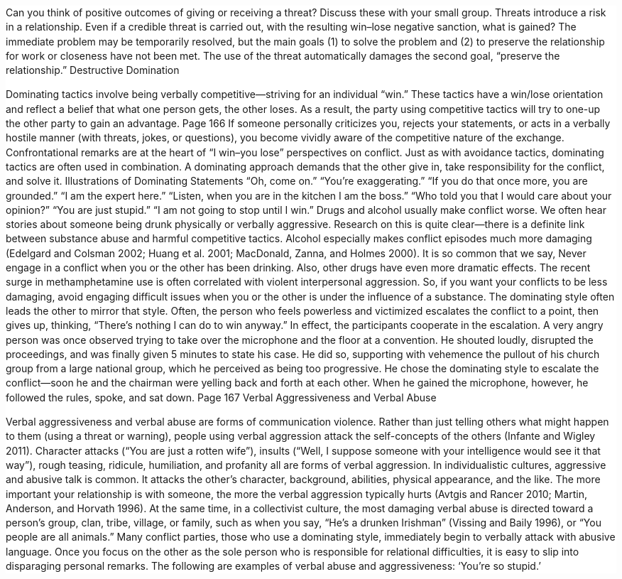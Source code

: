 Can you think of positive outcomes of giving or receiving a threat? Discuss these with your small group.
Threats introduce a risk in a relationship. Even if a credible threat is carried out, with the resulting win–lose negative sanction, what is gained? The immediate problem may be temporarily resolved, but the main goals (1) to solve the problem and (2) to preserve the relationship for work or closeness have not been met. The use of the threat automatically damages the second goal, “preserve the relationship.”
Destructive Domination

Dominating tactics involve being verbally competitive—striving for an individual “win.” These tactics have a win/lose orientation and reflect a belief that what one person gets, the other loses. As a result, the party using competitive tactics will try to one-up the other party to gain an advantage.
Page 166
If someone personally criticizes you, rejects your statements, or acts in a verbally hostile manner (with threats, jokes, or questions), you become vividly aware of the competitive nature of the exchange. Confrontational remarks are at the heart of “I win–you lose” perspectives on conflict. Just as with avoidance tactics, dominating tactics are often used in combination. A dominating approach demands that the other give in, take responsibility for the conflict, and solve it.
Illustrations of Dominating Statements
“Oh, come on.”
“Youʼre exaggerating.”
“If you do that once more, you are grounded.”
“I am the expert here.”
“Listen, when you are in the kitchen I am the boss.”
“Who told you that I would care about your opinion?”
“You are just stupid.”
“I am not going to stop until I win.”
Drugs and alcohol usually make conflict worse. We often hear stories about someone being drunk physically or verbally aggressive. Research on this is quite clear—there is a definite link between substance abuse and harmful competitive tactics. Alcohol especially makes conflict episodes much more damaging (Edelgard and Colsman 2002; Huang et al. 2001; MacDonald, Zanna, and Holmes 2000). It is so common that we say, Never engage in a conflict when you or the other has been drinking. Also, other drugs have even more dramatic effects. The recent surge in methamphetamine use is often correlated with violent interpersonal aggression. So, if you want your conflicts to be less damaging, avoid engaging difficult issues when you or the other is under the influence of a substance.
The dominating style often leads the other to mirror that style. Often, the person who feels powerless and victimized escalates the conflict to a point, then gives up, thinking, “There’s nothing I can do to win anyway.” In effect, the participants cooperate in the escalation. A very angry person was once observed trying to take over the microphone and the floor at a convention. He shouted loudly, disrupted the proceedings, and was finally given 5 minutes to state his case. He did so, supporting with vehemence the pullout of his church group from a large national group, which he perceived as being too progressive. He chose the dominating style to escalate the conflict—soon he and the chairman were yelling back and forth at each other. When he gained the microphone, however, he followed the rules, spoke, and sat down.
Page 167
Verbal Aggressiveness and Verbal Abuse

Verbal aggressiveness and verbal abuse are forms of communication violence. Rather than just telling others what might happen to them (using a threat or warning), people using verbal aggression attack the self-concepts of the others (Infante and Wigley 2011). Character attacks (“You are just a rotten wife”), insults (“Well, I suppose someone with your intelligence would see it that way”), rough teasing, ridicule, humiliation, and profanity all are forms of verbal aggression. In individualistic cultures, aggressive and abusive talk is common. It attacks the other’s character, background, abilities, physical appearance, and the like. The more important your relationship is with someone, the more the verbal aggression typically hurts (Avtgis and Rancer 2010; Martin, Anderson, and Horvath 1996). At the same time, in a collectivist culture, the most damaging verbal abuse is directed toward a person’s group, clan, tribe, village, or family, such as when you say, “He’s a drunken Irishman” (Vissing and Baily 1996), or “You people are all animals.”
Many conflict parties, those who use a dominating style, immediately begin to verbally attack with abusive language. Once you focus on the other as the sole person who is responsible for relational difficulties, it is easy to slip into disparaging personal remarks. The following are examples of verbal abuse and aggressiveness:
‘You’re so stupid.’